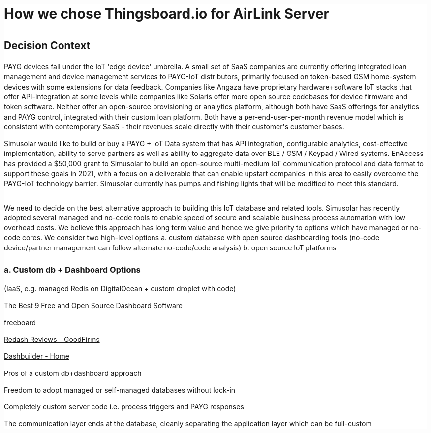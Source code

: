 # How we chose Thingsboard.io for AirLink Server

## Decision Context

PAYG devices fall under the IoT 'edge device' umbrella. A small set of SaaS companies are currently offering integrated loan management and device management services to PAYG-IoT distributors, primarily focused on token-based GSM home-system devices with some extensions for data feedback. Companies like Angaza have proprietary hardware+software IoT stacks that offer API-integration at some levels while companies like Solaris offer more open source codebases for device firmware and token software. Neither offer an open-source provisioning or analytics platform, although both have SaaS offerings for analytics and PAYG control, integrated with their custom loan platform. Both have a per-end-user-per-month revenue model which is consistent with contemporary SaaS - their revenues scale directly with their customer's customer bases.

Simusolar would like to build or buy a PAYG + IoT Data system that has API integration, configurable analytics, cost-effective implementation, ability to serve partners as well as ability to aggregate data over BLE / GSM / Keypad / Wired systems. EnAccess has provided a $50,000 grant to Simusolar to build an open-source multi-medium IoT communication protocol and data format to support these goals in 2021, with a focus on a deliverable that can enable upstart companies in this area to easily overcome the PAYG-IoT technology barrier. Simusolar currently has pumps and fishing lights that will be modified to meet this standard.

---

We need to decide on the best alternative approach to building this IoT database and related tools. Simusolar has recently adopted several managed and no-code tools to enable speed of secure and scalable business process automation with low overhead costs. We believe this approach has long term value and hence we give priority to options which have managed or no-code cores. We consider two high-level options
a. custom database with open source dashboarding tools (no-code device/partner management can follow alternate no-code/code analysis)
b. open source IoT platforms

### a. Custom db + Dashboard Options

(IaaS, e.g. managed Redis on DigitalOcean + custom droplet with code)

[The Best 9 Free and Open Source Dashboard Software](https://www.goodfirms.co/blog/best-free-open-source-dashboard-software)

[freeboard](https://freeboard.io/#pricing)

[Redash Reviews - GoodFirms](https://www.goodfirms.co/software/redash)

[Dashbuilder - Home](https://www.dashbuilder.org)

Pros of a custom db+dashboard approach

Freedom to adopt managed or self-managed databases without lock-in

Completely custom server code i.e. process triggers and PAYG responses

The communication layer ends at the database, cleanly separating the application layer which can be full-custom
